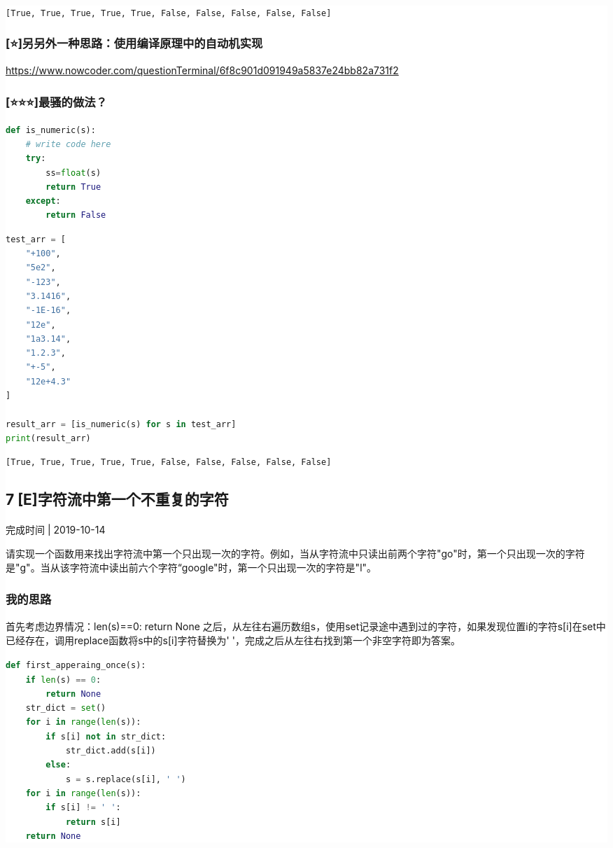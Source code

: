     [True, True, True, True, True, False, False, False, False, False]


### [⭐]另另外一种思路：使用编译原理中的自动机实现

https://www.nowcoder.com/questionTerminal/6f8c901d091949a5837e24bb82a731f2

### [⭐⭐⭐]最骚的做法？


```python
def is_numeric(s):
    # write code here
    try:
        ss=float(s)
        return True
    except:
        return False
```


```python
test_arr = [
    "+100",
    "5e2",
    "-123",
    "3.1416",
    "-1E-16",
    "12e",
    "1a3.14",
    "1.2.3",
    "+-5",
    "12e+4.3"
]

result_arr = [is_numeric(s) for s in test_arr]
print(result_arr)
```

    [True, True, True, True, True, False, False, False, False, False]


## 7 [E]字符流中第一个不重复的字符
完成时间 | 2019-10-14

请实现一个函数用来找出字符流中第一个只出现一次的字符。例如，当从字符流中只读出前两个字符"go"时，第一个只出现一次的字符是"g"。当从该字符流中读出前六个字符“google"时，第一个只出现一次的字符是"l"。

### 我的思路
首先考虑边界情况：len(s)==0: return None
之后，从左往右遍历数组s，使用set记录途中遇到过的字符，如果发现位置i的字符s[i]在set中已经存在，调用replace函数将s中的s[i]字符替换为' '，完成之后从左往右找到第一个非空字符即为答案。


```python
def first_apperaing_once(s):
    if len(s) == 0:
        return None
    str_dict = set()
    for i in range(len(s)):
        if s[i] not in str_dict:
            str_dict.add(s[i])
        else:
            s = s.replace(s[i], ' ')
    for i in range(len(s)):
        if s[i] != ' ':
            return s[i]
    return None
```